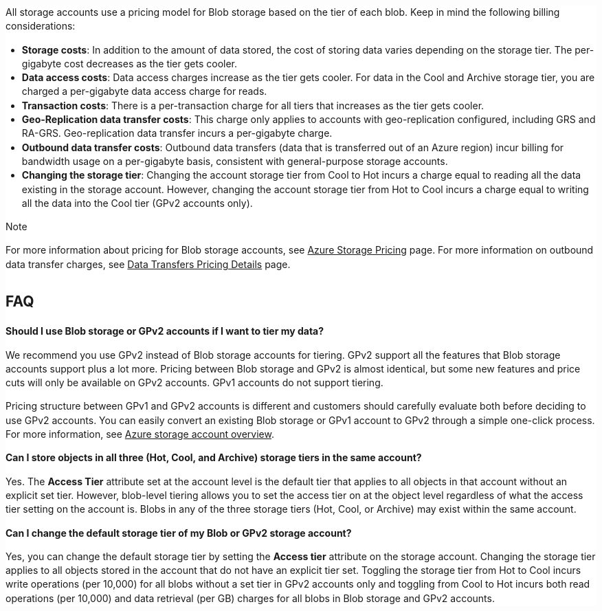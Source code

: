 All storage accounts use a pricing model for Blob storage based on the tier of each blob. Keep in mind the following billing considerations:

* **Storage costs**: In addition to the amount of data stored, the cost of storing data varies depending on the storage tier. The per-gigabyte cost decreases as the tier gets cooler.
* **Data access costs**: Data access charges increase as the tier gets cooler. For data in the Cool and Archive storage tier, you are charged a per-gigabyte data access charge for reads.
* **Transaction costs**: There is a per-transaction charge for all tiers that increases as the tier gets cooler.
* **Geo-Replication data transfer costs**: This charge only applies to accounts with geo-replication configured, including GRS and RA-GRS. Geo-replication data transfer incurs a per-gigabyte charge.
* **Outbound data transfer costs**: Outbound data transfers (data that is transferred out of an Azure region) incur billing for bandwidth usage on a per-gigabyte basis, consistent with general-purpose storage accounts.
* **Changing the storage tier**: Changing the account storage tier from Cool to Hot incurs a charge equal to reading all the data existing in the storage account. However, changing the account storage tier from Hot to Cool incurs a charge equal to writing all the data into the Cool tier (GPv2 accounts only).

> [!NOTE]
> For more information about pricing for Blob storage accounts, see [Azure Storage Pricing](https://azure.microsoft.com/pricing/details/storage/) page. For more information on outbound data transfer charges, see [Data Transfers Pricing Details](https://azure.microsoft.com/pricing/details/data-transfers/) page.

## FAQ

**Should I use Blob storage or GPv2 accounts if I want to tier my data?**

We recommend you use GPv2 instead of Blob storage accounts for tiering. GPv2 support all the features that Blob storage accounts support plus a lot more. Pricing between Blob storage and GPv2 is almost identical, but some new features and price cuts will only be available on GPv2 accounts. GPv1 accounts do not support tiering.

Pricing structure between GPv1 and GPv2 accounts is different and customers should carefully evaluate both before deciding to use GPv2 accounts. You can easily convert an existing Blob storage or GPv1 account to GPv2 through a simple one-click process. For more information, see [Azure storage account overview](../common/storage-account-overview.md).

**Can I store objects in all three (Hot, Cool, and Archive) storage tiers in the same account?**

Yes. The **Access Tier** attribute set at the account level is the default tier that applies to all objects in that account without an explicit set tier. However, blob-level tiering allows you to set the access tier on at the object level regardless of what the access tier setting on the account is. Blobs in any of the three storage tiers (Hot, Cool, or Archive) may exist within the same account.

**Can I change the default storage tier of my Blob or GPv2 storage account?**

Yes, you can change the default storage tier by setting the **Access tier** attribute on the storage account. Changing the storage tier applies to all objects stored in the account that do not have an explicit tier set. Toggling the storage tier from Hot to Cool incurs write operations (per 10,000) for all blobs without a set tier in GPv2 accounts only and toggling from Cool to Hot incurs both read operations (per 10,000) and data retrieval (per GB) charges for all blobs in Blob storage and GPv2 accounts.
